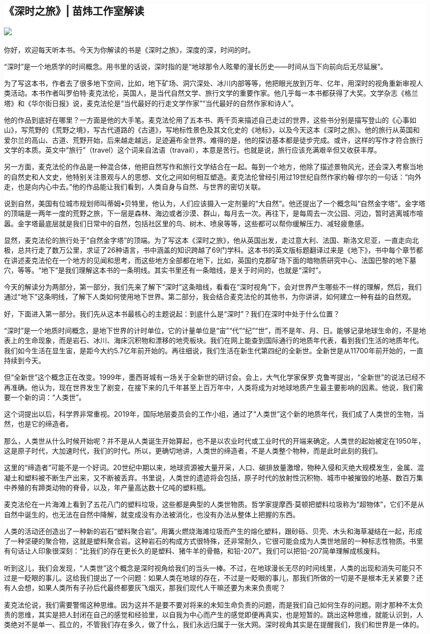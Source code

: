 ## 《深时之旅》| 苗炜工作室解读

<img  src="https://piccdn2.umiwi.com/uploader/image/ddarticle/2024040312/1838373724278040036/040312.jpeg" width="2481"/>



你好，欢迎每天听本书。今天为你解读的书是《深时之旅》，深度的深，时间的时。

“深时”是一个地质学的时间概念。用书里的话说，深时指的是“地球那令人眩晕的漫长历史——时间从当下向前向后无尽延展”。

为了写这本书，作者去了很多地下空间，比如，地下矿场、洞穴深处、冰川内部等等，他把眼光放到万年、亿年，用深时的视角重新审视人类活动。本书作者叫罗伯特·麦克法伦，英国人，是当代自然文学、旅行文学的重要作家。他几乎每一本书都获得了大奖。文学杂志《格兰塔》和《华尔街日报》说，麦克法伦是“当代最好的行走文学作家”“当代最好的自然作家和诗人”。

他的作品到底好在哪里？一方面是他的大手笔。麦克法伦用了五本书、两千页来描述自己走过的世界，这些书分别是描写登山的《心事如山》，写荒野的《荒野之境》，写古代道路的《古道》，写地标性景色及其文化史的《地标》，以及今天这本《深时之旅》。他的旅行从英国和爱尔兰的高山、古道、荒野开始，后来越走越远，足迹遍布全世界。难得的是，他的探访基本都是徒步完成。或许，这样的写作才符合旅行文学的本质。英文中“旅行”（travel）这个词来自法语（travail），本意是苦行。也就是说，旅行应该充满艰辛但又收获丰厚。

另一方面，麦克法伦的作品是一种混合体，他把自然写作和旅行文学结合在一起。每到一个地方，他除了描述景物风光，还会深入考察当地的自然史和人文史，他特别关注景观与人的思想、文化之间如何相互塑造。麦克法伦曾经引用过19世纪自然作家约翰·缪尔的一句话：“向外走，也是向内心中去。”他的作品能让我们看到，人类自身与自然、与世界的密切关联。

说到自然，美国有位城市规划师叫蒂姆•贝特里，他认为，人们应该摄入一定剂量的“大自然”。他还提出了一个概念叫“自然金字塔”。金字塔的顶端是一两年一度的荒野之旅，下一层是森林、海边或者沙漠、群山，每月去一次。再往下，是每周去一次公园、河边，暂时逃离城市喧嚣。金字塔最底层就是我们日常中的自然，包括社区里的鸟、树木、喷泉等等，这些都可以帮你缓解压力、减轻疲惫感。

显然，麦克法伦的旅行处于“自然金字塔”的顶端。为了写这本《深时之旅》，他从英国出发，走过意大利、法国、斯洛文尼亚，一直走向北极，总共行走了数万公里，求证了26种语言，书中涵盖的知识跨越了69门学科。这本书的英文版标题翻译过来是《地下》，书中每个章节都在讲述麦克法伦在一个地方的见闻和思考，而这些地方全部都在地下，比如，英国约克郡矿场下面的暗物质研究中心、法国巴黎的地下墓穴，等等。“地下”是我们理解这本书的一条明线。其实书里还有一条暗线，是关于时间的，也就是“深时”。

今天的解读分为两部分，第一部分，我们先来了解下“深时”这条暗线，看看在“深时视角”下，会对世界产生哪些不一样的理解，然后，我们通过“地下”这条明线，了解下人类如何使用地下世界。第二部分，我会结合麦克法伦的其他书，为你讲讲，如何建立一种有益的自然观。



好，下面进入第一部分。我们先从这本书最核心的主题说起：到底什么是“深时”？我们在深时中处于什么位置？

“深时”是一个地质时间概念，是地下世界的计时单位，它的计量单位是“宙”“代”“纪”“世”，而不是年、月、日。能够记录地球生命的，不是地表上的生命现象，而是岩石、冰川、海床沉积物和漂移的地壳板块。我们在网上能查到国际通行的地质年代表，看到我们生活的地质年代。我们如今生活在显生宙，是距今大约5.7亿年前开始的。再往细说，我们生活在新生代第四纪的全新世。全新世是从11700年前开始的，一直持续到今天。

但“全新世”这个概念正在改变。1999年，墨西哥城有一场关于全新世的研讨会。会上，大气化学家保罗·克鲁岑提出，“全新世”的说法已经不再准确。他认为，现在世界发生了剧变，在接下来的几千年甚至上百万年中，人类将成为对地球地质产生最主要影响的因素。他说，我们需要一个新的词：“人类世”。

这个词提出以后，科学界非常重视。2019年，国际地层委员会的工作小组，通过了“人类世”这个新的地质年代，我们成了人类世的生物，当然，也是它的缔造者。

那么，人类世从什么时候开始呢？并不是从人类诞生开始算起，也不是以农业时代或工业时代的开端来确定。人类世的起始被定在1950年，这是原子时代，大加速时代，我们的时代。所以，更确切地讲，人类世的缔造者，不是人类整个物种，而是此时此刻的我们。

这里的“缔造者”可能不是一个好词。20世纪中期以来，地球资源被大量开采，人口、碳排放量激增，物种入侵和灭绝大规模发生，金属、混凝土和塑料被不断生产出来，又不断被丢弃。书里说，人类世的遗迹将会包括，原子时代的放射性沉积物、城市中被摧毁的地基、数百万集中养殖的有蹄类动物的脊骨，以及，年产量高达数十亿吨的塑料瓶。

麦克法伦在一片海滩上看到了五花八门的塑料垃圾，这些都是典型的人类世物质。哲学家提摩西·莫顿把塑料垃圾称为“超物体”，它们不是从自然中诞生的，也无法在自然中降解，就变成没有办法被消化，也没有办法从整体上把握的东西。

人类的活动还创造出了一种新的岩石“塑料聚合岩”。用篝火燃烧海滩垃圾而产生的熔化塑料，跟砂砾、贝壳、木头和海草凝结在一起，形成了一种坚硬的聚合物，这就是塑料聚合岩。这种岩石的构成方式很特殊，还非常耐久，它很可能会成为人类世地层的一种标志性物质。书里有句话让人印象很深刻：“比我们的存在更长久的是塑料、猪牛羊的骨骼，和铅-207”。我们可以把铅-207简单理解成核废料。

听到这儿，我们会发现，“人类世”这个概念是深时视角给我们的当头一棒。不过，在地球漫长无尽的时间线里，人类的出现和消失可能只不过是一眨眼的事儿。这给我们提出了一个问题：如果人类在地球的存在，不过是一眨眼的事儿，那我们所做的一切是不是根本无关紧要？还有人会想，如果人类所有子孙后代最终都要灰飞烟灭，那我们现代人干嘛还要为未来负责呢？

麦克法伦说，我们需要警惕这种思维。因为这并不是要不要对将来的未知生命负责的问题，而是我们自己如何生存的问题。刚才那种不太负责的思维，其实是把人封闭在自己的感觉和经验里，以自我为中心而产生的感觉即便再真实，也是短暂的。跳出这种思维，就能认识到，人类绝对不是单一、孤立的，不管我们存在多久，做了什么，我们永远归属于一张大网。深时视角其实是在提醒我们，我们和世界是一体的。
